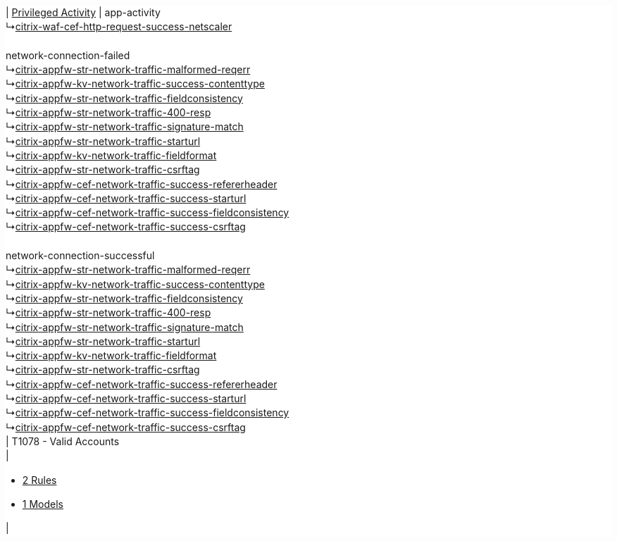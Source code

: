 |     [Privileged Activity](../../../UseCases/uc_privileged_activity.md)     |  app-activity<br> ↳[citrix-waf-cef-http-request-success-netscaler](Ps/pC_citrixwafcefhttprequestsuccessnetscaler.md)<br><br> network-connection-failed<br> ↳[citrix-appfw-str-network-traffic-malformed-reqerr](Ps/pC_citrixappfwstrnetworktrafficmalformedreqerr.md)<br> ↳[citrix-appfw-kv-network-traffic-success-contenttype](Ps/pC_citrixappfwkvnetworktrafficsuccesscontenttype.md)<br> ↳[citrix-appfw-str-network-traffic-fieldconsistency](Ps/pC_citrixappfwstrnetworktrafficfieldconsistency.md)<br> ↳[citrix-appfw-str-network-traffic-400-resp](Ps/pC_citrixappfwstrnetworktraffic400resp.md)<br> ↳[citrix-appfw-str-network-traffic-signature-match](Ps/pC_citrixappfwstrnetworktrafficsignaturematch.md)<br> ↳[citrix-appfw-str-network-traffic-starturl](Ps/pC_citrixappfwstrnetworktrafficstarturl.md)<br> ↳[citrix-appfw-kv-network-traffic-fieldformat](Ps/pC_citrixappfwkvnetworktrafficfieldformat.md)<br> ↳[citrix-appfw-str-network-traffic-csrftag](Ps/pC_citrixappfwstrnetworktrafficcsrftag.md)<br> ↳[citrix-appfw-cef-network-traffic-success-refererheader](Ps/pC_citrixappfwcefnetworktrafficsuccessrefererheader.md)<br> ↳[citrix-appfw-cef-network-traffic-success-starturl](Ps/pC_citrixappfwcefnetworktrafficsuccessstarturl.md)<br> ↳[citrix-appfw-cef-network-traffic-success-fieldconsistency](Ps/pC_citrixappfwcefnetworktrafficsuccessfieldconsistency.md)<br> ↳[citrix-appfw-cef-network-traffic-success-csrftag](Ps/pC_citrixappfwcefnetworktrafficsuccesscsrftag.md)<br><br> network-connection-successful<br> ↳[citrix-appfw-str-network-traffic-malformed-reqerr](Ps/pC_citrixappfwstrnetworktrafficmalformedreqerr.md)<br> ↳[citrix-appfw-kv-network-traffic-success-contenttype](Ps/pC_citrixappfwkvnetworktrafficsuccesscontenttype.md)<br> ↳[citrix-appfw-str-network-traffic-fieldconsistency](Ps/pC_citrixappfwstrnetworktrafficfieldconsistency.md)<br> ↳[citrix-appfw-str-network-traffic-400-resp](Ps/pC_citrixappfwstrnetworktraffic400resp.md)<br> ↳[citrix-appfw-str-network-traffic-signature-match](Ps/pC_citrixappfwstrnetworktrafficsignaturematch.md)<br> ↳[citrix-appfw-str-network-traffic-starturl](Ps/pC_citrixappfwstrnetworktrafficstarturl.md)<br> ↳[citrix-appfw-kv-network-traffic-fieldformat](Ps/pC_citrixappfwkvnetworktrafficfieldformat.md)<br> ↳[citrix-appfw-str-network-traffic-csrftag](Ps/pC_citrixappfwstrnetworktrafficcsrftag.md)<br> ↳[citrix-appfw-cef-network-traffic-success-refererheader](Ps/pC_citrixappfwcefnetworktrafficsuccessrefererheader.md)<br> ↳[citrix-appfw-cef-network-traffic-success-starturl](Ps/pC_citrixappfwcefnetworktrafficsuccessstarturl.md)<br> ↳[citrix-appfw-cef-network-traffic-success-fieldconsistency](Ps/pC_citrixappfwcefnetworktrafficsuccessfieldconsistency.md)<br> ↳[citrix-appfw-cef-network-traffic-success-csrftag](Ps/pC_citrixappfwcefnetworktrafficsuccesscsrftag.md)<br> | T1078 - Valid Accounts<br>    | [<ul><li>2 Rules</li></ul><ul><li>1 Models</li></ul>](RM/r_m_citrix_citrix_web_app_firewall_Privileged_Activity.md)       |